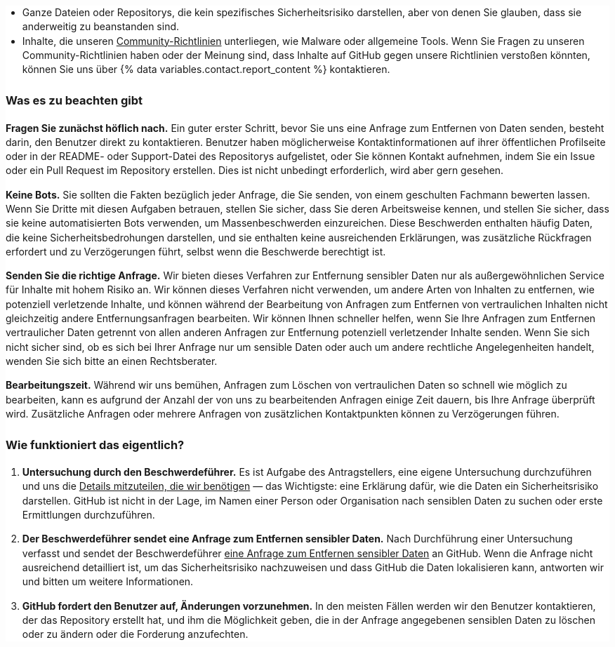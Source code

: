 - Ganze Dateien oder Repositorys, die kein spezifisches Sicherheitsrisiko darstellen, aber von denen Sie glauben, dass sie anderweitig zu beanstanden sind.
- Inhalte, die unseren [Community-Richtlinien](/articles/github-community-guidelines/) unterliegen, wie Malware oder allgemeine Tools. Wenn Sie Fragen zu unseren Community-Richtlinien haben oder der Meinung sind, dass Inhalte auf GitHub gegen unsere Richtlinien verstoßen könnten, können Sie uns über {% data variables.contact.report_content %} kontaktieren.

### Was es zu beachten gibt

**Fragen Sie zunächst höflich nach.** Ein guter erster Schritt, bevor Sie uns eine Anfrage zum Entfernen von Daten senden, besteht darin, den Benutzer direkt zu kontaktieren. Benutzer haben möglicherweise Kontaktinformationen auf ihrer öffentlichen Profilseite oder in der README- oder Support-Datei des Repositorys aufgelistet, oder Sie können Kontakt aufnehmen, indem Sie ein Issue oder ein Pull Request im Repository erstellen. Dies ist nicht unbedingt erforderlich, wird aber gern gesehen.

**Keine Bots.** Sie sollten die Fakten bezüglich jeder Anfrage, die Sie senden, von einem geschulten Fachmann bewerten lassen. Wenn Sie Dritte mit diesen Aufgaben betrauen, stellen Sie sicher, dass Sie deren Arbeitsweise kennen, und stellen Sie sicher, dass sie keine automatisierten Bots verwenden, um Massenbeschwerden einzureichen. Diese Beschwerden enthalten häufig Daten, die keine Sicherheitsbedrohungen darstellen, und sie enthalten keine ausreichenden Erklärungen, was zusätzliche Rückfragen erfordert und zu Verzögerungen führt, selbst wenn die Beschwerde berechtigt ist.

**Senden Sie die richtige Anfrage.** Wir bieten dieses Verfahren zur Entfernung sensibler Daten nur als außergewöhnlichen Service für Inhalte mit hohem Risiko an. Wir können dieses Verfahren nicht verwenden, um andere Arten von Inhalten zu entfernen, wie potenziell verletzende Inhalte, und können während der Bearbeitung von Anfragen zum Entfernen von vertraulichen Inhalten nicht gleichzeitig andere Entfernungsanfragen bearbeiten. Wir können Ihnen schneller helfen, wenn Sie Ihre Anfragen zum Entfernen vertraulicher Daten getrennt von allen anderen Anfragen zur Entfernung potenziell verletzender Inhalte senden. Wenn Sie sich nicht sicher sind, ob es sich bei Ihrer Anfrage nur um sensible Daten oder auch um andere rechtliche Angelegenheiten handelt, wenden Sie sich bitte an einen Rechtsberater.

**Bearbeitungszeit.** Während wir uns bemühen, Anfragen zum Löschen von vertraulichen Daten so schnell wie möglich zu bearbeiten, kann es aufgrund der Anzahl der von uns zu bearbeitenden Anfragen einige Zeit dauern, bis Ihre Anfrage überprüft wird. Zusätzliche Anfragen oder mehrere Anfragen von zusätzlichen Kontaktpunkten können zu Verzögerungen führen.

### Wie funktioniert das eigentlich?

1. **Untersuchung durch den Beschwerdeführer.** Es ist Aufgabe des Antragstellers, eine eigene Untersuchung durchzuführen und uns die [Details mitzuteilen, die wir benötigen](#your-request-must-include) — das Wichtigste: eine Erklärung dafür, wie die Daten ein Sicherheitsrisiko darstellen. GitHub ist nicht in der Lage, im Namen einer Person oder Organisation nach sensiblen Daten zu suchen oder erste Ermittlungen durchzuführen.

2. **Der Beschwerdeführer sendet eine Anfrage zum Entfernen sensibler Daten.** Nach Durchführung einer Untersuchung verfasst und sendet der Beschwerdeführer [eine Anfrage zum Entfernen sensibler Daten](#sending-a-sensitive-data-removal-request) an GitHub. Wenn die Anfrage nicht ausreichend detailliert ist, um das Sicherheitsrisiko nachzuweisen und dass GitHub die Daten lokalisieren kann, antworten wir und bitten um weitere Informationen.

3. **GitHub fordert den Benutzer auf, Änderungen vorzunehmen.** In den meisten Fällen werden wir den Benutzer kontaktieren, der das Repository erstellt hat, und ihm die Möglichkeit geben, die in der Anfrage angegebenen sensiblen Daten zu löschen oder zu ändern oder die Forderung anzufechten.
